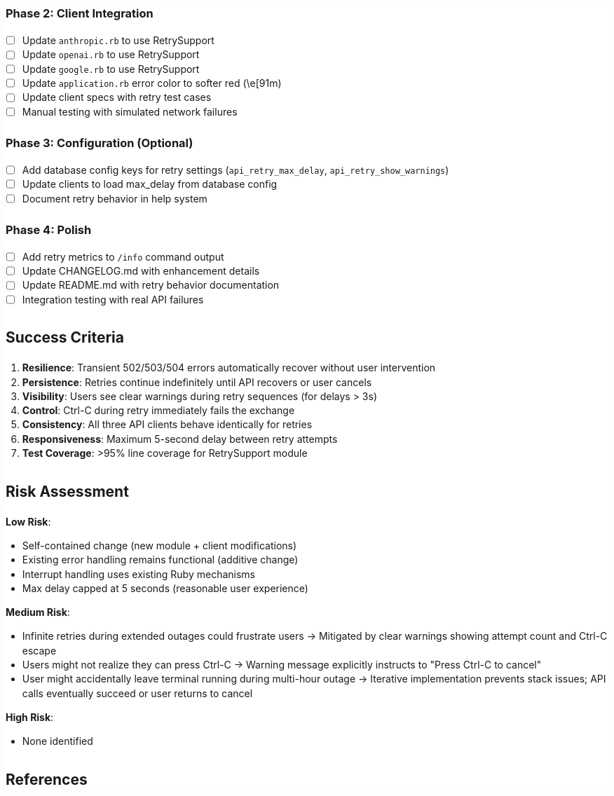 ### Phase 2: Client Integration
- [ ] Update `anthropic.rb` to use RetrySupport
- [ ] Update `openai.rb` to use RetrySupport
- [ ] Update `google.rb` to use RetrySupport
- [ ] Update `application.rb` error color to softer red (\e[91m)
- [ ] Update client specs with retry test cases
- [ ] Manual testing with simulated network failures

### Phase 3: Configuration (Optional)
- [ ] Add database config keys for retry settings (`api_retry_max_delay`, `api_retry_show_warnings`)
- [ ] Update clients to load max_delay from database config
- [ ] Document retry behavior in help system

### Phase 4: Polish
- [ ] Add retry metrics to `/info` command output
- [ ] Update CHANGELOG.md with enhancement details
- [ ] Update README.md with retry behavior documentation
- [ ] Integration testing with real API failures

## Success Criteria

1. **Resilience**: Transient 502/503/504 errors automatically recover without user intervention
2. **Persistence**: Retries continue indefinitely until API recovers or user cancels
3. **Visibility**: Users see clear warnings during retry sequences (for delays > 3s)
4. **Control**: Ctrl-C during retry immediately fails the exchange
5. **Consistency**: All three API clients behave identically for retries
6. **Responsiveness**: Maximum 5-second delay between retry attempts
7. **Test Coverage**: >95% line coverage for RetrySupport module

## Risk Assessment

**Low Risk**:
- Self-contained change (new module + client modifications)
- Existing error handling remains functional (additive change)
- Interrupt handling uses existing Ruby mechanisms
- Max delay capped at 5 seconds (reasonable user experience)

**Medium Risk**:
- Infinite retries during extended outages could frustrate users → Mitigated by clear warnings showing attempt count and Ctrl-C escape
- Users might not realize they can press Ctrl-C → Warning message explicitly instructs to "Press Ctrl-C to cancel"
- User might accidentally leave terminal running during multi-hour outage → Iterative implementation prevents stack issues; API calls eventually succeed or user returns to cancel

**High Risk**:
- None identified

## References
